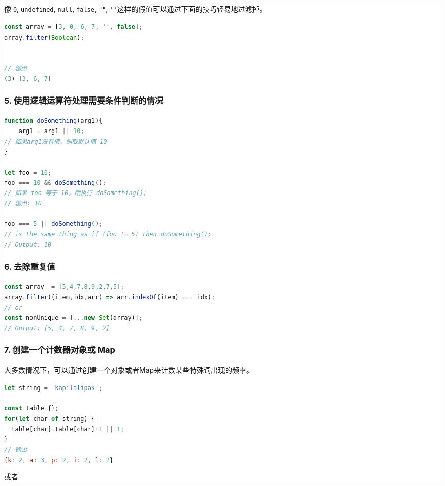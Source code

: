 像 `0`, `undefined`, `null`, `false`, `""`, `''`这样的假值可以通过下面的技巧轻易地过滤掉。

```js
const array = [3, 0, 6, 7, '', false];
array.filter(Boolean);


// 输出
(3) [3, 6, 7]
```

### 5. 使用逻辑运算符处理需要条件判断的情况

```js
function doSomething(arg1){ 
    arg1 = arg1 || 10; 
// 如果arg1没有值，则取默认值 10
}

let foo = 10;  
foo === 10 && doSomething(); 
// 如果 foo 等于 10，刚执行 doSomething();
// 输出: 10

foo === 5 || doSomething();
// is the same thing as if (foo != 5) then doSomething();
// Output: 10
```

### 6. 去除重复值

```js
const array  = [5,4,7,8,9,2,7,5];
array.filter((item,idx,arr) => arr.indexOf(item) === idx);
// or
const nonUnique = [...new Set(array)];
// Output: [5, 4, 7, 8, 9, 2]
```

### 7. 创建一个计数器对象或 Map

大多数情况下，可以通过创建一个对象或者Map来计数某些特殊词出现的频率。

```js
let string = 'kapilalipak';

const table={}; 
for(let char of string) {
  table[char]=table[char]+1 || 1;
}
// 输出
{k: 2, a: 3, p: 2, i: 2, l: 2}
```

或者
